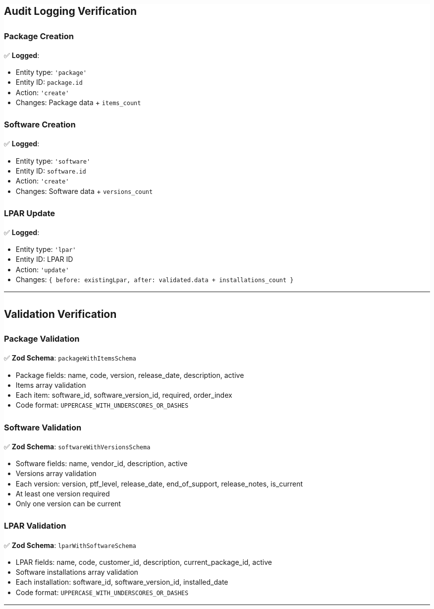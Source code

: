 ## Audit Logging Verification

### Package Creation
✅ **Logged**:
- Entity type: `'package'`
- Entity ID: `package.id`
- Action: `'create'`
- Changes: Package data + `items_count`

### Software Creation
✅ **Logged**:
- Entity type: `'software'`
- Entity ID: `software.id`
- Action: `'create'`
- Changes: Software data + `versions_count`

### LPAR Update
✅ **Logged**:
- Entity type: `'lpar'`
- Entity ID: LPAR ID
- Action: `'update'`
- Changes: `{ before: existingLpar, after: validated.data + installations_count }`

---

## Validation Verification

### Package Validation
✅ **Zod Schema**: `packageWithItemsSchema`
- Package fields: name, code, version, release_date, description, active
- Items array validation
- Each item: software_id, software_version_id, required, order_index
- Code format: `UPPERCASE_WITH_UNDERSCORES_OR_DASHES`

### Software Validation
✅ **Zod Schema**: `softwareWithVersionsSchema`
- Software fields: name, vendor_id, description, active
- Versions array validation
- Each version: version, ptf_level, release_date, end_of_support, release_notes, is_current
- At least one version required
- Only one version can be current

### LPAR Validation
✅ **Zod Schema**: `lparWithSoftwareSchema`
- LPAR fields: name, code, customer_id, description, current_package_id, active
- Software installations array validation
- Each installation: software_id, software_version_id, installed_date
- Code format: `UPPERCASE_WITH_UNDERSCORES_OR_DASHES`

---